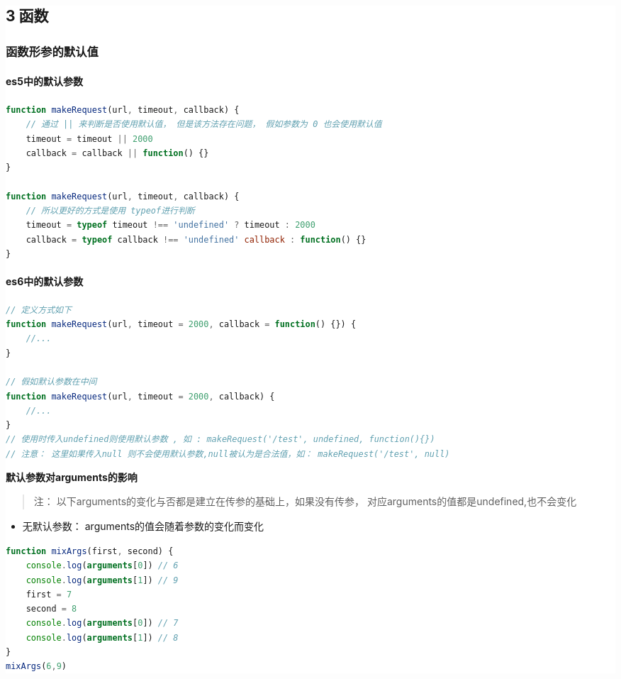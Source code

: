 

## 3 函数

### 函数形参的默认值

#### es5中的默认参数

```js
function makeRequest(url, timeout, callback) {
    // 通过 || 来判断是否使用默认值， 但是该方法存在问题， 假如参数为 0 也会使用默认值
    timeout = timeout || 2000
    callback = callback || function() {}
}

function makeRequest(url, timeout, callback) {
    // 所以更好的方式是使用 typeof进行判断
    timeout = typeof timeout !== 'undefined' ? timeout : 2000
    callback = typeof callback !== 'undefined' callback : function() {}
}
```

#### es6中的默认参数

```js
// 定义方式如下
function makeRequest(url, timeout = 2000, callback = function() {}) {
    //...
}

// 假如默认参数在中间
function makeRequest(url, timeout = 2000, callback) {
    //...
}
// 使用时传入undefined则使用默认参数 , 如 : makeRequest('/test', undefined, function(){})
// 注意： 这里如果传入null 则不会使用默认参数,null被认为是合法值，如： makeRequest('/test', null)
```

**默认参数对arguments的影响**

> 注： 以下arguments的变化与否都是建立在传参的基础上，如果没有传参， 对应arguments的值都是undefined,也不会变化

- 无默认参数：  arguments的值会随着参数的变化而变化

```js
function mixArgs(first, second) {
    console.log(arguments[0]) // 6
    console.log(arguments[1]) // 9
    first = 7
    second = 8
    console.log(arguments[0]) // 7
    console.log(arguments[1]) // 8
}
mixArgs(6,9)
```
